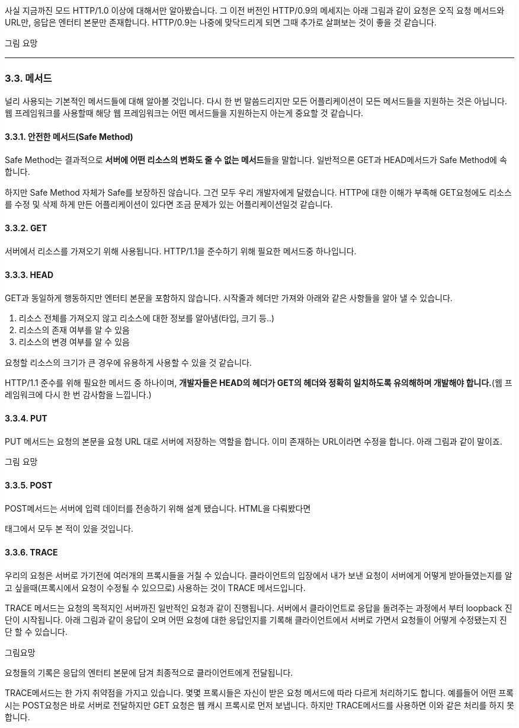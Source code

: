  사실 지금까진 모드 HTTP/1.0 이상에 대해서만 알아봤습니다. 그 이전 버전인 HTTP/0.9의 메세지는 아래 그림과 같이 요청은 오직 요청 메서드와 URL만, 응답은 엔터티 본문만 존재합니다. HTTP/0.9는 나중에 맞닥드리게 되면 그때 추가로 살펴보는 것이 좋을 것 같습니다.

그림 요망

---

### 3.3. 메서드

 널리 사용되는 기본적인 메서드들에 대해 알아볼 것입니다. 다시 한 번 말씀드리지만 모든 어플리케이션이 모든 메서드들을 지원하는 것은 아닙니다. 웹 프레임워크를 사용할때 해당 웹 프레임워크는 어떤 메서드들을 지원하는지 아는게 중요할 것 같습니다.

#### 3.3.1. 안전한 메서드(Safe Method)

 Safe Method는 결과적으로 **서버에 어떤 리소스의 변화도 줄 수 없는 메서드**들을 말합니다. 일반적으론 GET과 HEAD메서드가 Safe Method에 속합니다. 

 하지만 Safe Method 자체가 Safe를 보장하진 않습니다. 그건 모두 우리 개발자에게 달렸습니다. HTTP에 대한 이해가 부족해 GET요청에도 리소스를 수정 및 삭제 하게 만든 어플리케이션이 있다면 조금 문제가 있는 어플리케이션일것 같습니다. 

#### 3.3.2. GET

서버에서 리소스를 가져오기 위해 사용됩니다. HTTP/1.1을 준수하기 위해 필요한 메서드중 하나입니다. 

#### 3.3.3. HEAD

 GET과 동일하게 행동하지만 엔터티 본문을 포함하지 않습니다. 시작줄과 헤더만 가져와 아래와 같은 사항들을 알아 낼 수 있습니다.

1. 리소스 전체를 가져오지 않고 리소스에 대한 정보를 알아냄(타입, 크기 등..)
2. 리소스의 존재 여부를 알 수 있음
3. 리소스의 변경 여부를 알 수 있음

 요청할 리소스의 크기가 큰 경우에 유용하게 사용할 수 있을 것 같습니다. 

 HTTP/1.1 준수를 위해 필요한 메서드 중 하나이며, **개발자들은 HEAD의 헤더가 GET의 헤더와 정확히 일치하도록 유의해하며 개발해야 합니다.**(웹 프레임워크에 다시 한 번 감사함을 느낍니다.)

#### 3.3.4. PUT

 PUT 메서드는 요청의 본문을 요청 URL 대로 서버에 저장하는 역할을 합니다. 이미 존재하는 URL이라면 수정을 합니다. 아래 그림과 같이 말이죠.

그림 요망 

#### 3.3.5. POST

 POST메서드는 서버에 입력 데이터를 전송하기 위해 설계 됐습니다. HTML을 다뤄봤다면 <form>태그에서 모두 본 적이 있을 것입니다.

#### 3.3.6. TRACE

 우리의 요청은 서버로 가기전에 여러개의 프록시들을 거칠 수 있습니다. 클라이언트의 입장에서 내가 보낸 요청이 서버에게 어떻게 받아들였는지를 알고 싶을때(프록시에서 요청이 수정될 수 있으므로) 사용하는 것이 TRACE 메서드입니다.

 TRACE 메서드는 요청의 목적지인 서버까진 일반적인 요청과 같이 진행됩니다. 서버에서 클라이언트로 응답을 돌려주는 과정에서 부터 loopback 진단이 시작됩니다. 아래 그림과 같이 응답이 오며 어떤 요청에 대한 응답인지를 기록해 클라이언트에서 서버로 가면서 요청들이 어떻게 수정됐는지 진단 할 수 있습니다. 

 그림요망

 요청들의 기록은 응답의 엔터티 본문에 담겨 최종적으로 클라이언트에게 전달됩니다.

 TRACE메서드는 한 가지 취약점을 가지고 있습니다. 몇몇 프록시들은 자신이 받은 요청 메서드에 따라 다르게 처리하기도 합니다. 예를들어 어떤 프록시는 POST요청은 바로 서버로 전달하지만 GET 요청은 웹 캐시 프록시로 먼저 보냅니다. 하지만 TRACE메서드를 사용하면 이와 같은 처리를 하지 못합니다. 
